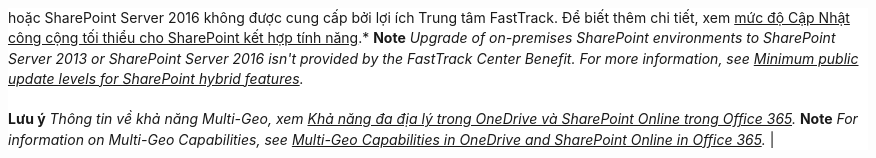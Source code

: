 hoặc SharePoint Server 2016 không được cung cấp bởi lợi ích Trung tâm FastTrack. Để biết thêm chi tiết, xem [mức độ Cập Nhật công cộng tối thiểu cho SharePoint kết hợp tính năng](https://go.microsoft.com/fwlink/?linkid=853548).*  </span><span class="sxs-lookup"><span data-stu-id="58e0a-147">**Note**  *Upgrade of on-premises SharePoint environments to SharePoint Server 2013 or SharePoint Server 2016 isn't provided by the FastTrack Center Benefit. For more information, see [Minimum public update levels for SharePoint hybrid features](https://go.microsoft.com/fwlink/?linkid=853548).*</span></span>   <br/><br/>        <span data-ttu-id="58e0a-148">**Lưu ý** *Thông tin về khả năng Multi-Geo, xem [Khả năng đa địa lý trong OneDrive và SharePoint Online trong Office 365](https://go.microsoft.com/fwlink/?linkid=831056).*  </span><span class="sxs-lookup"><span data-stu-id="58e0a-148">**Note**  *For information on Multi-Geo Capabilities, see [Multi-Geo Capabilities in OneDrive and SharePoint Online in Office 365](https://go.microsoft.com/fwlink/?linkid=831056).*</span></span>           |